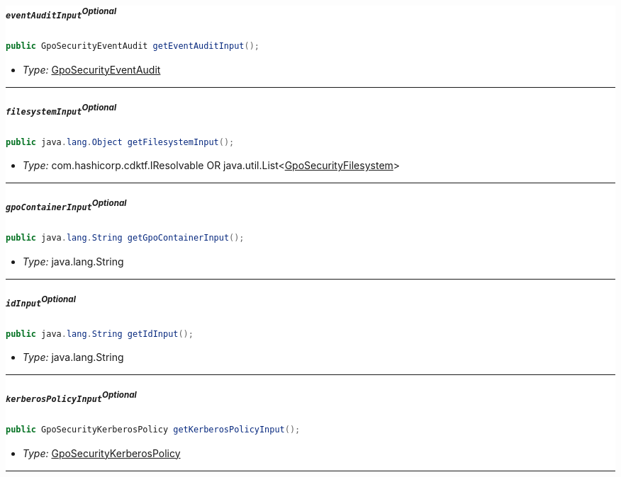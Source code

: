 ##### `eventAuditInput`<sup>Optional</sup> <a name="eventAuditInput" id="@cdktf/provider-ad.gpoSecurity.GpoSecurity.property.eventAuditInput"></a>

```java
public GpoSecurityEventAudit getEventAuditInput();
```

- *Type:* <a href="#@cdktf/provider-ad.gpoSecurity.GpoSecurityEventAudit">GpoSecurityEventAudit</a>

---

##### `filesystemInput`<sup>Optional</sup> <a name="filesystemInput" id="@cdktf/provider-ad.gpoSecurity.GpoSecurity.property.filesystemInput"></a>

```java
public java.lang.Object getFilesystemInput();
```

- *Type:* com.hashicorp.cdktf.IResolvable OR java.util.List<<a href="#@cdktf/provider-ad.gpoSecurity.GpoSecurityFilesystem">GpoSecurityFilesystem</a>>

---

##### `gpoContainerInput`<sup>Optional</sup> <a name="gpoContainerInput" id="@cdktf/provider-ad.gpoSecurity.GpoSecurity.property.gpoContainerInput"></a>

```java
public java.lang.String getGpoContainerInput();
```

- *Type:* java.lang.String

---

##### `idInput`<sup>Optional</sup> <a name="idInput" id="@cdktf/provider-ad.gpoSecurity.GpoSecurity.property.idInput"></a>

```java
public java.lang.String getIdInput();
```

- *Type:* java.lang.String

---

##### `kerberosPolicyInput`<sup>Optional</sup> <a name="kerberosPolicyInput" id="@cdktf/provider-ad.gpoSecurity.GpoSecurity.property.kerberosPolicyInput"></a>

```java
public GpoSecurityKerberosPolicy getKerberosPolicyInput();
```

- *Type:* <a href="#@cdktf/provider-ad.gpoSecurity.GpoSecurityKerberosPolicy">GpoSecurityKerberosPolicy</a>

---